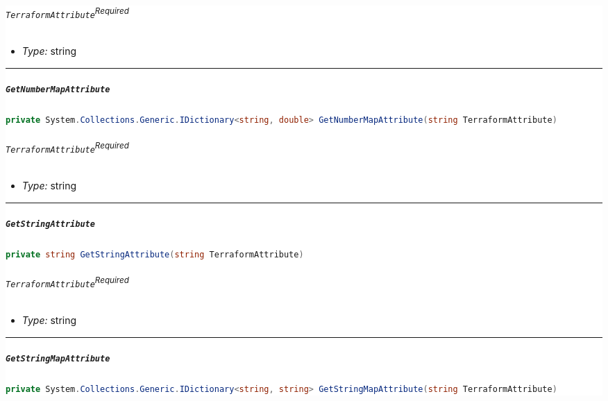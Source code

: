 ###### `TerraformAttribute`<sup>Required</sup> <a name="TerraformAttribute" id="rhizo-co-terraform-provider-oci.identityNetworkSource.IdentityNetworkSourceVirtualSourceListStructOutputReference.getNumberListAttribute.parameter.terraformAttribute"></a>

- *Type:* string

---

##### `GetNumberMapAttribute` <a name="GetNumberMapAttribute" id="rhizo-co-terraform-provider-oci.identityNetworkSource.IdentityNetworkSourceVirtualSourceListStructOutputReference.getNumberMapAttribute"></a>

```csharp
private System.Collections.Generic.IDictionary<string, double> GetNumberMapAttribute(string TerraformAttribute)
```

###### `TerraformAttribute`<sup>Required</sup> <a name="TerraformAttribute" id="rhizo-co-terraform-provider-oci.identityNetworkSource.IdentityNetworkSourceVirtualSourceListStructOutputReference.getNumberMapAttribute.parameter.terraformAttribute"></a>

- *Type:* string

---

##### `GetStringAttribute` <a name="GetStringAttribute" id="rhizo-co-terraform-provider-oci.identityNetworkSource.IdentityNetworkSourceVirtualSourceListStructOutputReference.getStringAttribute"></a>

```csharp
private string GetStringAttribute(string TerraformAttribute)
```

###### `TerraformAttribute`<sup>Required</sup> <a name="TerraformAttribute" id="rhizo-co-terraform-provider-oci.identityNetworkSource.IdentityNetworkSourceVirtualSourceListStructOutputReference.getStringAttribute.parameter.terraformAttribute"></a>

- *Type:* string

---

##### `GetStringMapAttribute` <a name="GetStringMapAttribute" id="rhizo-co-terraform-provider-oci.identityNetworkSource.IdentityNetworkSourceVirtualSourceListStructOutputReference.getStringMapAttribute"></a>

```csharp
private System.Collections.Generic.IDictionary<string, string> GetStringMapAttribute(string TerraformAttribute)
```

